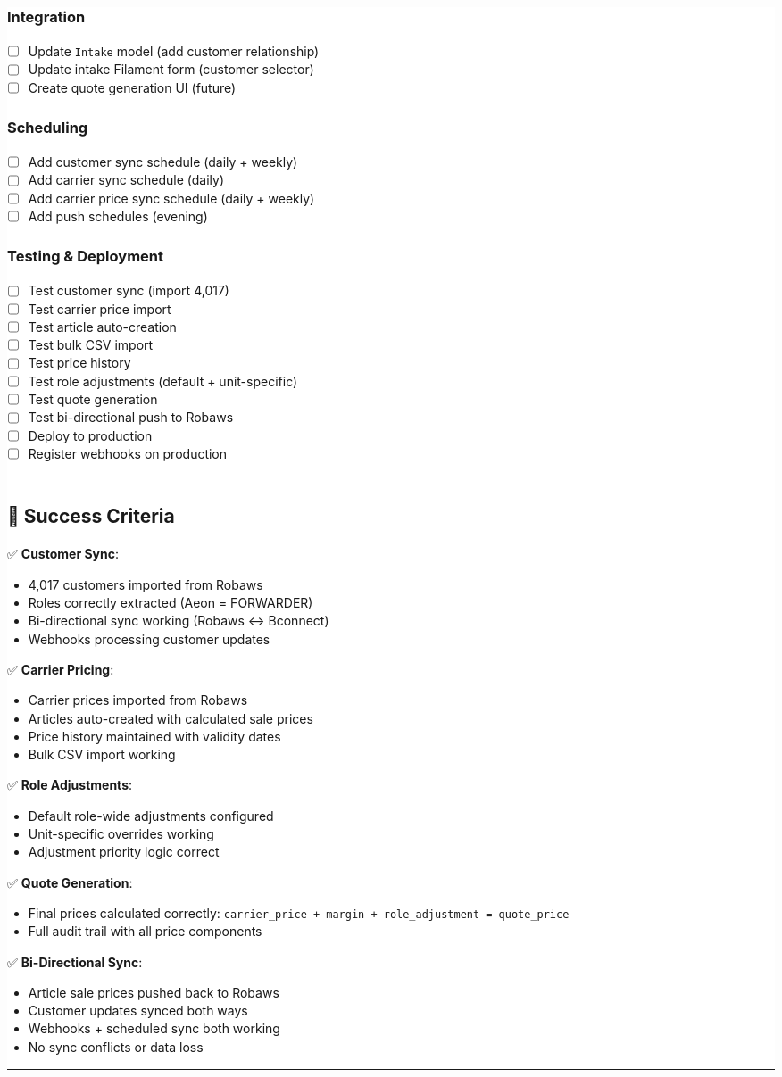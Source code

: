 ### Integration
- [ ] Update `Intake` model (add customer relationship)
- [ ] Update intake Filament form (customer selector)
- [ ] Create quote generation UI (future)

### Scheduling
- [ ] Add customer sync schedule (daily + weekly)
- [ ] Add carrier sync schedule (daily)
- [ ] Add carrier price sync schedule (daily + weekly)
- [ ] Add push schedules (evening)

### Testing & Deployment
- [ ] Test customer sync (import 4,017)
- [ ] Test carrier price import
- [ ] Test article auto-creation
- [ ] Test bulk CSV import
- [ ] Test price history
- [ ] Test role adjustments (default + unit-specific)
- [ ] Test quote generation
- [ ] Test bi-directional push to Robaws
- [ ] Deploy to production
- [ ] Register webhooks on production

---

## 🎯 Success Criteria

✅ **Customer Sync**:
- 4,017 customers imported from Robaws
- Roles correctly extracted (Aeon = FORWARDER)
- Bi-directional sync working (Robaws ↔ Bconnect)
- Webhooks processing customer updates

✅ **Carrier Pricing**:
- Carrier prices imported from Robaws
- Articles auto-created with calculated sale prices
- Price history maintained with validity dates
- Bulk CSV import working

✅ **Role Adjustments**:
- Default role-wide adjustments configured
- Unit-specific overrides working
- Adjustment priority logic correct

✅ **Quote Generation**:
- Final prices calculated correctly:
  `carrier_price + margin + role_adjustment = quote_price`
- Full audit trail with all price components

✅ **Bi-Directional Sync**:
- Article sale prices pushed back to Robaws
- Customer updates synced both ways
- Webhooks + scheduled sync both working
- No sync conflicts or data loss

---